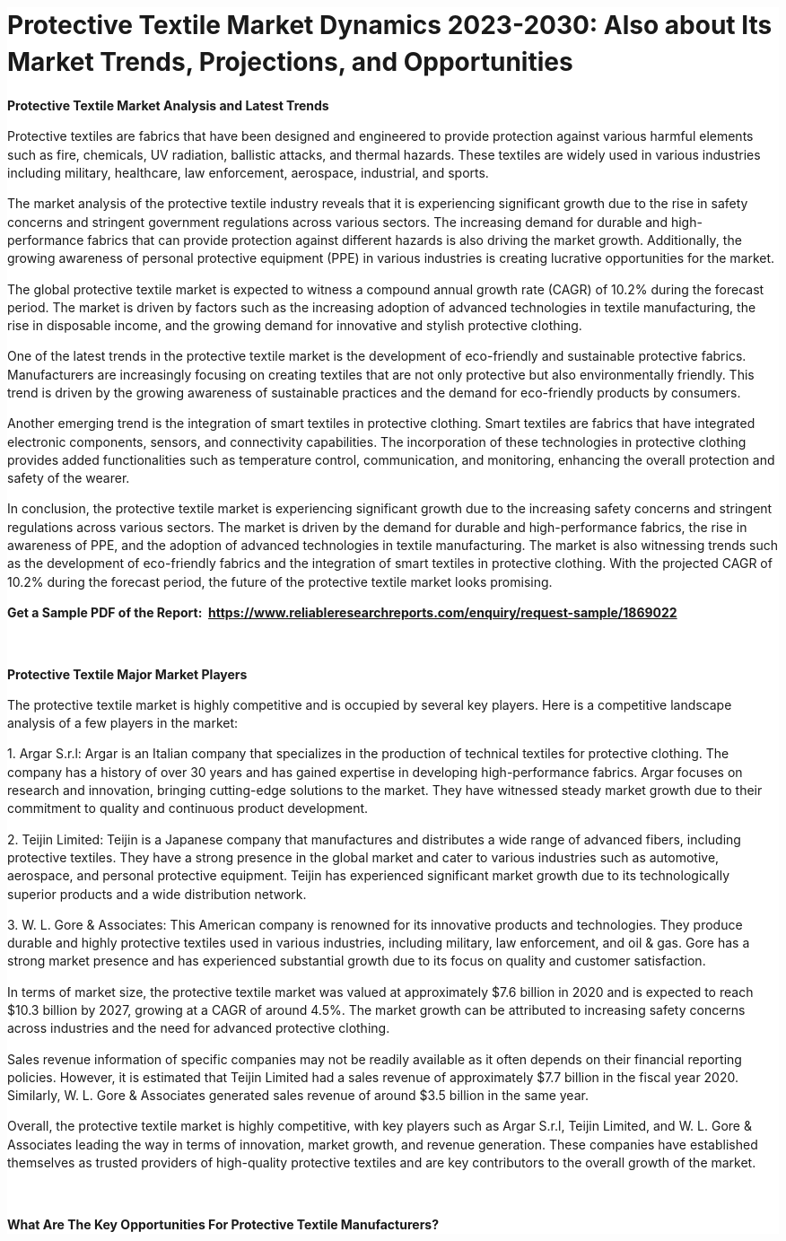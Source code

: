 <p><h1>Protective Textile Market Dynamics 2023-2030: Also about Its Market Trends, Projections, and Opportunities</h1></p><p><strong>Protective Textile Market Analysis and Latest Trends</strong></p>
<p><p>Protective textiles are fabrics that have been designed and engineered to provide protection against various harmful elements such as fire, chemicals, UV radiation, ballistic attacks, and thermal hazards. These textiles are widely used in various industries including military, healthcare, law enforcement, aerospace, industrial, and sports.</p><p>The market analysis of the protective textile industry reveals that it is experiencing significant growth due to the rise in safety concerns and stringent government regulations across various sectors. The increasing demand for durable and high-performance fabrics that can provide protection against different hazards is also driving the market growth. Additionally, the growing awareness of personal protective equipment (PPE) in various industries is creating lucrative opportunities for the market.</p><p>The global protective textile market is expected to witness a compound annual growth rate (CAGR) of 10.2% during the forecast period. The market is driven by factors such as the increasing adoption of advanced technologies in textile manufacturing, the rise in disposable income, and the growing demand for innovative and stylish protective clothing.</p><p>One of the latest trends in the protective textile market is the development of eco-friendly and sustainable protective fabrics. Manufacturers are increasingly focusing on creating textiles that are not only protective but also environmentally friendly. This trend is driven by the growing awareness of sustainable practices and the demand for eco-friendly products by consumers.</p><p>Another emerging trend is the integration of smart textiles in protective clothing. Smart textiles are fabrics that have integrated electronic components, sensors, and connectivity capabilities. The incorporation of these technologies in protective clothing provides added functionalities such as temperature control, communication, and monitoring, enhancing the overall protection and safety of the wearer.</p><p>In conclusion, the protective textile market is experiencing significant growth due to the increasing safety concerns and stringent regulations across various sectors. The market is driven by the demand for durable and high-performance fabrics, the rise in awareness of PPE, and the adoption of advanced technologies in textile manufacturing. The market is also witnessing trends such as the development of eco-friendly fabrics and the integration of smart textiles in protective clothing. With the projected CAGR of 10.2% during the forecast period, the future of the protective textile market looks promising.</p></p>
<p><strong>Get a Sample PDF of the Report:&nbsp; <a href="https://www.reliableresearchreports.com/enquiry/request-sample/1869022">https://www.reliableresearchreports.com/enquiry/request-sample/1869022</a></strong></p>
<p>&nbsp;</p>
<p><strong>Protective Textile Major Market Players</strong></p>
<p><p>The protective textile market is highly competitive and is occupied by several key players. Here is a competitive landscape analysis of a few players in the market:</p><p>1. Argar S.r.l: Argar is an Italian company that specializes in the production of technical textiles for protective clothing. The company has a history of over 30 years and has gained expertise in developing high-performance fabrics. Argar focuses on research and innovation, bringing cutting-edge solutions to the market. They have witnessed steady market growth due to their commitment to quality and continuous product development.</p><p>2. Teijin Limited: Teijin is a Japanese company that manufactures and distributes a wide range of advanced fibers, including protective textiles. They have a strong presence in the global market and cater to various industries such as automotive, aerospace, and personal protective equipment. Teijin has experienced significant market growth due to its technologically superior products and a wide distribution network.</p><p>3. W. L. Gore & Associates: This American company is renowned for its innovative products and technologies. They produce durable and highly protective textiles used in various industries, including military, law enforcement, and oil & gas. Gore has a strong market presence and has experienced substantial growth due to its focus on quality and customer satisfaction.</p><p>In terms of market size, the protective textile market was valued at approximately $7.6 billion in 2020 and is expected to reach $10.3 billion by 2027, growing at a CAGR of around 4.5%. The market growth can be attributed to increasing safety concerns across industries and the need for advanced protective clothing.</p><p>Sales revenue information of specific companies may not be readily available as it often depends on their financial reporting policies. However, it is estimated that Teijin Limited had a sales revenue of approximately $7.7 billion in the fiscal year 2020. Similarly, W. L. Gore & Associates generated sales revenue of around $3.5 billion in the same year.</p><p>Overall, the protective textile market is highly competitive, with key players such as Argar S.r.l, Teijin Limited, and W. L. Gore & Associates leading the way in terms of innovation, market growth, and revenue generation. These companies have established themselves as trusted providers of high-quality protective textiles and are key contributors to the overall growth of the market.</p></p>
<p>&nbsp;</p>
<p><strong>What Are The Key Opportunities For Protective Textile Manufacturers?</strong></p>